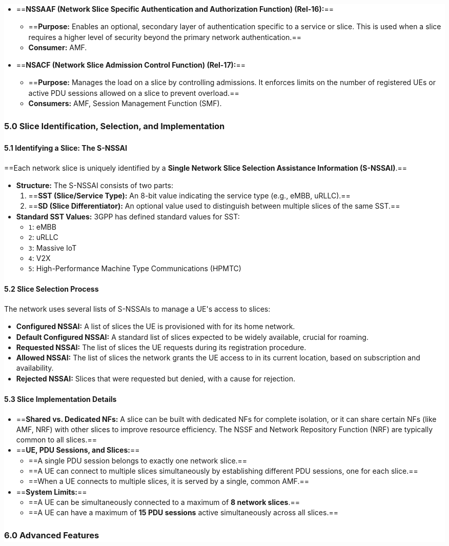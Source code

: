 *   ==**NSSAAF (Network Slice Specific Authentication and Authorization Function) (Rel-16):**==
    *   ==**Purpose:** Enables an optional, secondary layer of authentication specific to a service or slice. This is used when a slice requires a higher level of security beyond the primary network authentication.==
    *   **Consumer:** AMF.

*   ==**NSACF (Network Slice Admission Control Function) (Rel-17):**==
    *   ==**Purpose:** Manages the load on a slice by controlling admissions. It enforces limits on the number of registered UEs or active PDU sessions allowed on a slice to prevent overload.==
    *   **Consumers:** AMF, Session Management Function (SMF).

### 5.0 Slice Identification, Selection, and Implementation

#### **5.1 Identifying a Slice: The S-NSSAI**
==Each network slice is uniquely identified by a **Single Network Slice Selection Assistance Information (S-NSSAI)**.==
*   **Structure:** The S-NSSAI consists of two parts:
    1.  ==**SST (Slice/Service Type):** An 8-bit value indicating the service type (e.g., eMBB, uRLLC).==
    2.  ==**SD (Slice Differentiator):** An optional value used to distinguish between multiple slices of the same SST.==
*   **Standard SST Values:** 3GPP has defined standard values for SST:
    *   `1`: eMBB
    *   `2`: uRLLC
    *   `3`: Massive IoT
    *   `4`: V2X
    *   `5`: High-Performance Machine Type Communications (HPMTC)

#### **5.2 Slice Selection Process**
The network uses several lists of S-NSSAIs to manage a UE's access to slices:
*   **Configured NSSAI:** A list of slices the UE is provisioned with for its home network.
*   **Default Configured NSSAI:** A standard list of slices expected to be widely available, crucial for roaming.
*   **Requested NSSAI:** The list of slices the UE requests during its registration procedure.
*   **Allowed NSSAI:** The list of slices the network grants the UE access to in its current location, based on subscription and availability.
*   **Rejected NSSAI:** Slices that were requested but denied, with a cause for rejection.

#### **5.3 Slice Implementation Details**
*   ==**Shared vs. Dedicated NFs:** A slice can be built with dedicated NFs for complete isolation, or it can share certain NFs (like AMF, NRF) with other slices to improve resource efficiency. The NSSF and Network Repository Function (NRF) are typically common to all slices.==
*   ==**UE, PDU Sessions, and Slices:**==
    *   ==A single PDU session belongs to exactly one network slice.==
    *   ==A UE can connect to multiple slices simultaneously by establishing different PDU sessions, one for each slice.==
    *   ==When a UE connects to multiple slices, it is served by a single, common AMF.==
*   ==**System Limits:**==
    *   ==A UE can be simultaneously connected to a maximum of **8 network slices**.==
    *   ==A UE can have a maximum of **15 PDU sessions** active simultaneously across all slices.==

### 6.0 Advanced Features

